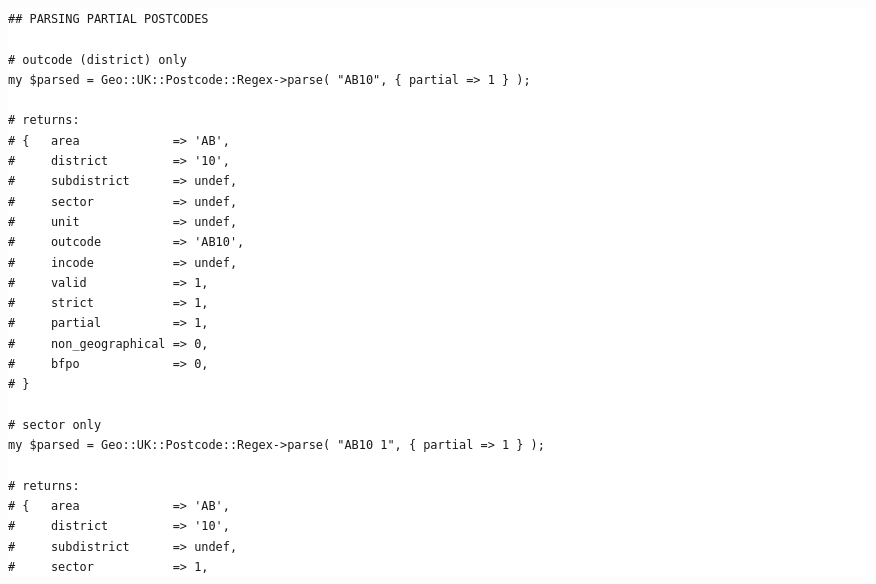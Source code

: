 
    ## PARSING PARTIAL POSTCODES

    # outcode (district) only
    my $parsed = Geo::UK::Postcode::Regex->parse( "AB10", { partial => 1 } );

    # returns:
    # {   area             => 'AB',
    #     district         => '10',
    #     subdistrict      => undef,
    #     sector           => undef,
    #     unit             => undef,
    #     outcode          => 'AB10',
    #     incode           => undef,
    #     valid            => 1,
    #     strict           => 1,
    #     partial          => 1,
    #     non_geographical => 0,
    #     bfpo             => 0,
    # }

    # sector only
    my $parsed = Geo::UK::Postcode::Regex->parse( "AB10 1", { partial => 1 } );

    # returns:
    # {   area             => 'AB',
    #     district         => '10',
    #     subdistrict      => undef,
    #     sector           => 1,